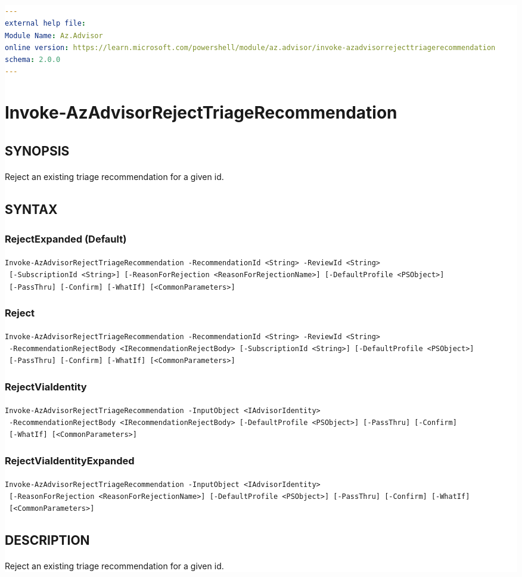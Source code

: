 ```yaml
---
external help file:
Module Name: Az.Advisor
online version: https://learn.microsoft.com/powershell/module/az.advisor/invoke-azadvisorrejecttriagerecommendation
schema: 2.0.0
---
```


# Invoke-AzAdvisorRejectTriageRecommendation

## SYNOPSIS
Reject an existing triage recommendation for a given id.

## SYNTAX

### RejectExpanded (Default)
```
Invoke-AzAdvisorRejectTriageRecommendation -RecommendationId <String> -ReviewId <String>
 [-SubscriptionId <String>] [-ReasonForRejection <ReasonForRejectionName>] [-DefaultProfile <PSObject>]
 [-PassThru] [-Confirm] [-WhatIf] [<CommonParameters>]
```

### Reject
```
Invoke-AzAdvisorRejectTriageRecommendation -RecommendationId <String> -ReviewId <String>
 -RecommendationRejectBody <IRecommendationRejectBody> [-SubscriptionId <String>] [-DefaultProfile <PSObject>]
 [-PassThru] [-Confirm] [-WhatIf] [<CommonParameters>]
```

### RejectViaIdentity
```
Invoke-AzAdvisorRejectTriageRecommendation -InputObject <IAdvisorIdentity>
 -RecommendationRejectBody <IRecommendationRejectBody> [-DefaultProfile <PSObject>] [-PassThru] [-Confirm]
 [-WhatIf] [<CommonParameters>]
```

### RejectViaIdentityExpanded
```
Invoke-AzAdvisorRejectTriageRecommendation -InputObject <IAdvisorIdentity>
 [-ReasonForRejection <ReasonForRejectionName>] [-DefaultProfile <PSObject>] [-PassThru] [-Confirm] [-WhatIf]
 [<CommonParameters>]
```

## DESCRIPTION
Reject an existing triage recommendation for a given id.
